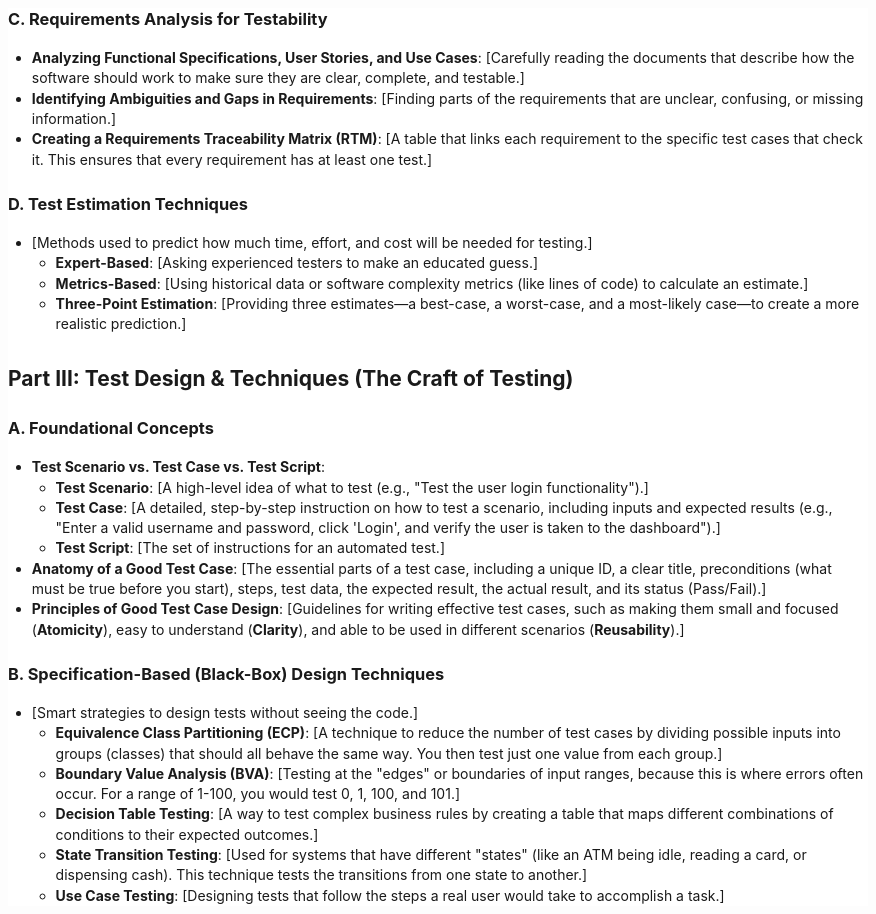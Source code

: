 ### C. Requirements Analysis for Testability

*   **Analyzing Functional Specifications, User Stories, and Use Cases**: [Carefully reading the documents that describe how the software should work to make sure they are clear, complete, and testable.]
*   **Identifying Ambiguities and Gaps in Requirements**: [Finding parts of the requirements that are unclear, confusing, or missing information.]
*   **Creating a Requirements Traceability Matrix (RTM)**: [A table that links each requirement to the specific test cases that check it. This ensures that every requirement has at least one test.]

### D. Test Estimation Techniques

*   [Methods used to predict how much time, effort, and cost will be needed for testing.]
    *   **Expert-Based**: [Asking experienced testers to make an educated guess.]
    *   **Metrics-Based**: [Using historical data or software complexity metrics (like lines of code) to calculate an estimate.]
    *   **Three-Point Estimation**: [Providing three estimates—a best-case, a worst-case, and a most-likely case—to create a more realistic prediction.]

## Part III: Test Design & Techniques (The Craft of Testing)

### A. Foundational Concepts

*   **Test Scenario vs. Test Case vs. Test Script**:
    *   **Test Scenario**: [A high-level idea of what to test (e.g., "Test the user login functionality").]
    *   **Test Case**: [A detailed, step-by-step instruction on how to test a scenario, including inputs and expected results (e.g., "Enter a valid username and password, click 'Login', and verify the user is taken to the dashboard").]
    *   **Test Script**: [The set of instructions for an automated test.]
*   **Anatomy of a Good Test Case**: [The essential parts of a test case, including a unique ID, a clear title, preconditions (what must be true before you start), steps, test data, the expected result, the actual result, and its status (Pass/Fail).]
*   **Principles of Good Test Case Design**: [Guidelines for writing effective test cases, such as making them small and focused (**Atomicity**), easy to understand (**Clarity**), and able to be used in different scenarios (**Reusability**).]

### B. Specification-Based (Black-Box) Design Techniques

*   [Smart strategies to design tests without seeing the code.]
    *   **Equivalence Class Partitioning (ECP)**: [A technique to reduce the number of test cases by dividing possible inputs into groups (classes) that should all behave the same way. You then test just one value from each group.]
    *   **Boundary Value Analysis (BVA)**: [Testing at the "edges" or boundaries of input ranges, because this is where errors often occur. For a range of 1-100, you would test 0, 1, 100, and 101.]
    *   **Decision Table Testing**: [A way to test complex business rules by creating a table that maps different combinations of conditions to their expected outcomes.]
    *   **State Transition Testing**: [Used for systems that have different "states" (like an ATM being idle, reading a card, or dispensing cash). This technique tests the transitions from one state to another.]
    *   **Use Case Testing**: [Designing tests that follow the steps a real user would take to accomplish a task.]
